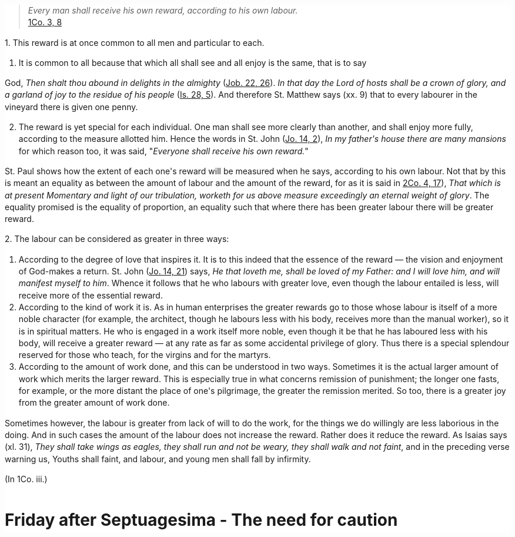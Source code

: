 > _Every man shall receive his own reward, according to his own labour._  
[1Co. 3, 8](https://vulgata.online/bible/1Co.3?ed=DR2&vfn=DR2.1Co.3.8:vs)

1\. This reward is at once common to all men and particular to each.

1. It is common to all because that which all shall see and all enjoy is the same, that is to say

God, _Then shalt thou abound in delights in the almighty_ ([Job. 22, 26](https://vulgata.online/bible/Job.22?ed=DR2&vfn=DR2.Job.22.26:vs)). _In that day the Lord of hosts shall be a crown of glory, and a garland of joy to the residue of his people_ ([Is. 28, 5](https://vulgata.online/bible/Is.28?ed=DR2&vfn=DR2.Is.28.5:vs)). And therefore St. Matthew says (xx. 9) that to every labourer in the vineyard there is given one penny.

2. The reward is yet special for each individual. One man shall see more clearly than another, and shall enjoy more fully, according to the measure allotted him. Hence the words in St. John ([Jo. 14, 2](https://vulgata.online/bible/Jo.14?ed=DR2&vfn=DR2.Jo.14.2:vs)), _In my father's house there are many mansions_ for which reason too, it was said, "_Everyone shall receive his own reward._"

St. Paul shows how the extent of each one's reward will be measured when he says, according to his own labour. Not that by this is meant an equality as between the amount of labour and the amount of the reward, for as it is said in [2Co. 4, 17](https://vulgata.online/bible/2Co.4?ed=DR2&vfn=DR2.2Co.4.17:vs)), _That which is at present Momentary and light of our tribulation, worketh for us above measure exceedingly an eternal weight of glory_. The equality promised is the equality of proportion, an equality such that where there has been greater labour there will be greater reward.

2\. The labour can be considered as greater in three ways:

1. According to the degree of love that inspires it. It is to this indeed that the essence of the reward — the vision and enjoyment of God-makes a return. St. John ([Jo. 14, 21](https://vulgata.online/bible/Jo.14?ed=DR2&vfn=DR2.Jo.14.21:vs)) says, _He that loveth me, shall be loved of my Father: and I will love him, and will manifest myself to him_. Whence it follows that he who labours with greater love, even though the labour entailed is less, will receive more of the essential reward.
2. According to the kind of work it is. As in human enterprises the greater rewards go to those whose labour is itself of a more noble character (for example, the architect, though he labours less with his body, receives more than the manual worker), so it is in spiritual matters. He who is engaged in a work itself more noble, even though it be that he has laboured less with his body, will receive a greater reward — at any rate as far as some accidental privilege of glory. Thus there is a special splendour reserved for those who teach, for the virgins and for the martyrs.
3. According to the amount of work done, and this can be understood in two ways. Sometimes it is the actual larger amount of work which merits the larger reward. This is especially true in what concerns remission of punishment; the longer one fasts, for example, or the more distant the place of one's pilgrimage, the greater the remission merited. So too, there is a greater joy from the greater amount of work done.

Sometimes however, the labour is greater from lack of will to do the work, for the things we do willingly are less laborious in the doing. And in such cases the amount of the labour does not increase the reward. Rather does it reduce the reward. As Isaias says (xl. 31), _They shall take wings as eagles, they shall run and not be weary, they shall walk and not faint_, and in the preceding verse warning us, Youths shall faint, and labour, and young men shall fall by infirmity.

(In 1Co. iii.)

# Friday after Septuagesima - The need for caution
